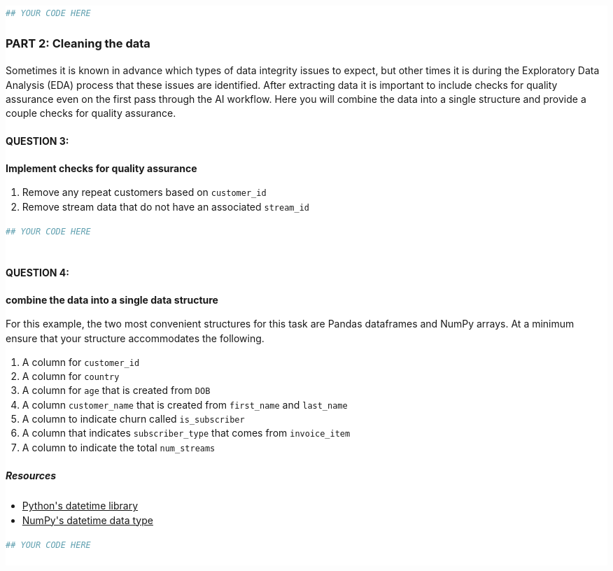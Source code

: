 


```python
## YOUR CODE HERE


```

### PART 2: Cleaning the data

Sometimes it is known in advance which types of data integrity issues to expect, but other times it is during the Exploratory Data Analysis (EDA) process that these issues are identified.  After extracting data it is important to include checks for quality assurance even on the first pass through the AI workflow.  Here you will combine the data into a single structure and provide a couple checks for quality assurance.

#### QUESTION 3: 

**Implement checks for quality assurance**

1. Remove any repeat customers based on ```customer_id```
2. Remove stream data that do not have an associated ```stream_id```


```python
## YOUR CODE HERE



```

#### QUESTION 4: 

**combine the data into a single data structure**

For this example, the two most convenient structures for this task are Pandas dataframes and NumPy arrays.  At a minimum ensure that your structure accommodates the following.

1. A column for `customer_id`
2. A column for `country`
3. A column for ```age``` that is created from ```DOB```
4. A column ```customer_name``` that is created from ```first_name``` and ```last_name```
5. A column to indicate churn called ```is_subscriber```
7. A column that indicates ```subscriber_type``` that comes from ```invoice_item```
6. A column to indicate the total ```num_streams```

##### Resources

* [Python's datetime library](https://docs.python.org/3/library/datetime.html)
* [NumPy's datetime data type](https://docs.scipy.org/doc/numpy/reference/arrays.datetime.html)



```python
## YOUR CODE HERE



```
